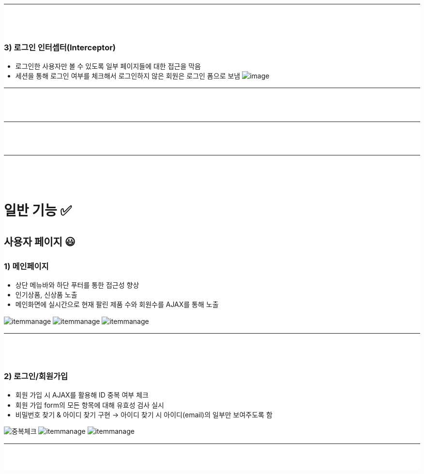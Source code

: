 
***
<br><br>


### 3) 로그인 인터셉터(Interceptor)
- 로그인한 사용자만 볼 수 있도록 일부 페이지들에 대한 접근을 막음   
- 세션을 통해 로그인 여부를 체크해서 로그인하지 않은 회원은 로그인 폼으로 보냄 
![image](https://user-images.githubusercontent.com/110235270/218664894-b87fa846-3b1b-432a-bb68-8bfc58a72977.png)
 

***
<br><br>



***
<br><br>





***
<br><br>



# **일반 기능** ✅

## 사용자 페이지 😃

### 1) 메인페이지
- 상단 메뉴바와 하단 푸터를 통한 접근성 향상
- 인기상품, 신상품 노출
- 메인화면에 실시간으로 현재 팔린 제품 수와 회원수를 AJAX를 통해 노출

<img width="100%" alt="itemmanage" src="https://user-images.githubusercontent.com/115512265/218914203-62db5e24-1326-4489-9493-8c8b7651a61e.gif">
<img width="100%" alt="itemmanage" src="https://user-images.githubusercontent.com/115512265/218914231-eb5ae9ee-0dd1-4b91-b809-08aeb5f27547.gif">
<img width="100%" alt="itemmanage" src="https://user-images.githubusercontent.com/115512265/218914241-197fe814-723c-4d76-bc42-3daeee6af3eb.gif">

***
<br><br>


### 2) 로그인/회원가입
- 회원 가입 시 AJAX를 활용해 ID 중복 여부 체크 
- 회원 가입 form의 모든 항목에 대해 유효성 검사 실시
- 비밀번호 찾기 & 아이디 찾기 구현
 → 아이디 찾기 시 아이디(email)의 일부만 보여주도록 함   



![중복체크](https://user-images.githubusercontent.com/110235270/218476271-c228cde0-0fcd-4256-908b-41b731c498e1.gif)
<img width="100%" alt="itemmanage" src="https://user-images.githubusercontent.com/110235270/218756372-4b773b35-a4ff-4136-9469-fbb55ecb8352.gif"> 
<img width="100%" alt="itemmanage" src="https://user-images.githubusercontent.com/110235270/218728083-8801d773-c50a-4b25-bf3c-de33999515a6.gif"> 
***
<br><br>
